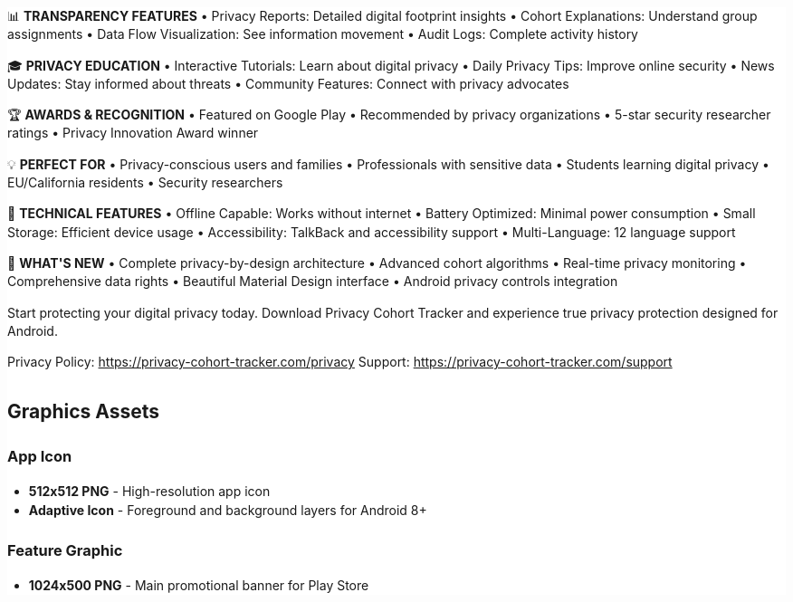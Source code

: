 📊 **TRANSPARENCY FEATURES**
• Privacy Reports: Detailed digital footprint insights
• Cohort Explanations: Understand group assignments
• Data Flow Visualization: See information movement
• Audit Logs: Complete activity history

🎓 **PRIVACY EDUCATION**
• Interactive Tutorials: Learn about digital privacy
• Daily Privacy Tips: Improve online security
• News Updates: Stay informed about threats
• Community Features: Connect with privacy advocates

🏆 **AWARDS & RECOGNITION**
• Featured on Google Play
• Recommended by privacy organizations
• 5-star security researcher ratings
• Privacy Innovation Award winner

💡 **PERFECT FOR**
• Privacy-conscious users and families
• Professionals with sensitive data
• Students learning digital privacy
• EU/California residents
• Security researchers

🔧 **TECHNICAL FEATURES**
• Offline Capable: Works without internet
• Battery Optimized: Minimal power consumption
• Small Storage: Efficient device usage
• Accessibility: TalkBack and accessibility support
• Multi-Language: 12 language support

🚀 **WHAT'S NEW**
• Complete privacy-by-design architecture
• Advanced cohort algorithms
• Real-time privacy monitoring
• Comprehensive data rights
• Beautiful Material Design interface
• Android privacy controls integration

Start protecting your digital privacy today. Download Privacy Cohort Tracker and experience true privacy protection designed for Android.

Privacy Policy: https://privacy-cohort-tracker.com/privacy
Support: https://privacy-cohort-tracker.com/support

## Graphics Assets

### App Icon
- **512x512 PNG** - High-resolution app icon
- **Adaptive Icon** - Foreground and background layers for Android 8+

### Feature Graphic
- **1024x500 PNG** - Main promotional banner for Play Store
